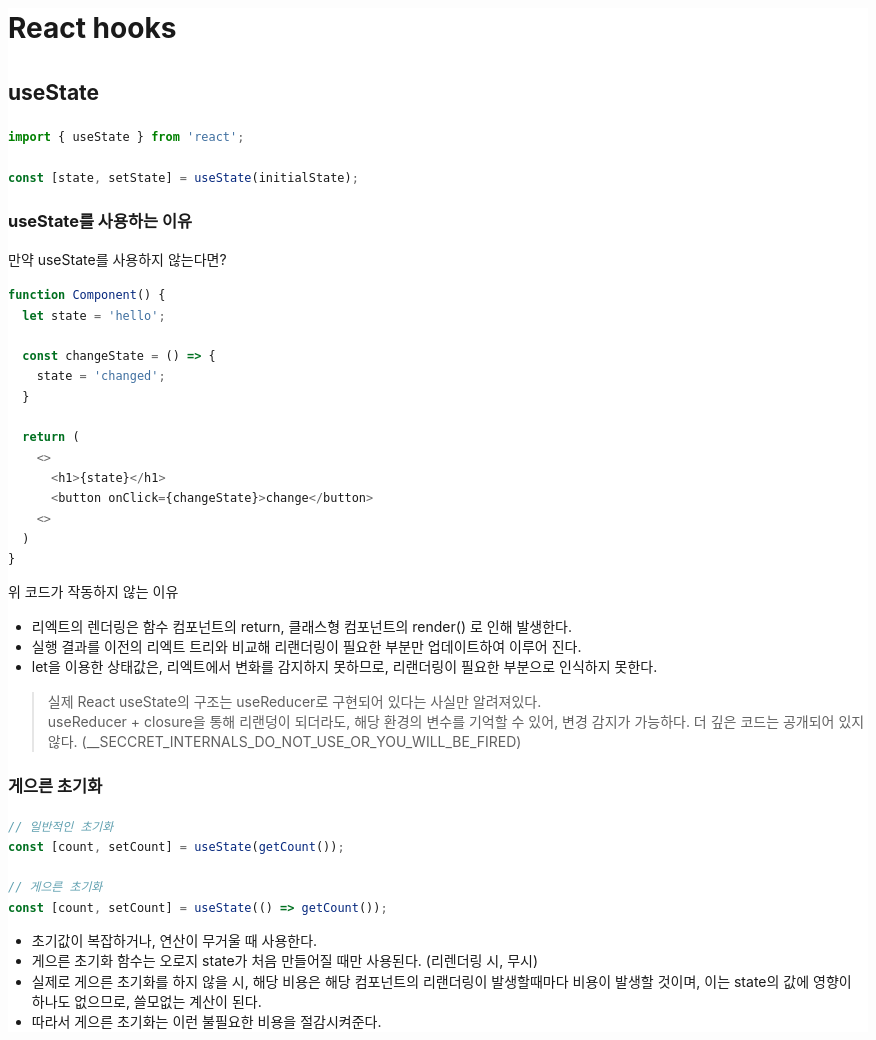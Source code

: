# React hooks

## useState

```js
import { useState } from 'react';

const [state, setState] = useState(initialState);
```

### useState를 사용하는 이유

만약 useState를 사용하지 않는다면?

```js
function Component() {
  let state = 'hello';

  const changeState = () => {
    state = 'changed';
  }

  return (
    <>
      <h1>{state}</h1>
      <button onClick={changeState}>change</button>
    <>
  )
}
```

위 코드가 작동하지 않는 이유

- 리엑트의 렌더링은 함수 컴포넌트의 return, 클래스형 컴포넌트의 render() 로 인해 발생한다.
- 실행 결과를 이전의 리엑트 트리와 비교해 리랜더링이 필요한 부분만 업데이트하여 이루어 진다.
- let을 이용한 상태값은, 리엑트에서 변화를 감지하지 못하므로, 리랜더링이 필요한 부분으로 인식하지 못한다.

> 실제 React useState의 구조는 useReducer로 구현되어 있다는 사실만 알려져있다.   
> useReducer + closure을 통해 리랜덩이 되더라도, 해당 환경의 변수를 기억할 수 있어, 변경 감지가 가능하다.
> 더 깊은 코드는 공개되어 있지 않다. (__SECCRET_INTERNALS_DO_NOT_USE_OR_YOU_WILL_BE_FIRED)

### 게으른 초기화

```js
// 일반적인 초기화
const [count, setCount] = useState(getCount());

// 게으른 초기화
const [count, setCount] = useState(() => getCount());
```

- 초기값이 복잡하거나, 연산이 무거울 때 사용한다.
- 게으른 초기화 함수는 오로지 state가 처음 만들어질 때만 사용된다. (리렌더링 시, 무시)
- 실제로 게으른 초기화를 하지 않을 시, 해당 비용은 해당 컴포넌트의 리랜더링이 발생할때마다 비용이 발생할 것이며, 이는 state의 값에 영향이 하나도 없으므로, 쓸모없는 계산이 된다.
- 따라서 게으른 초기화는 이런 불필요한 비용을 절감시켜준다.
